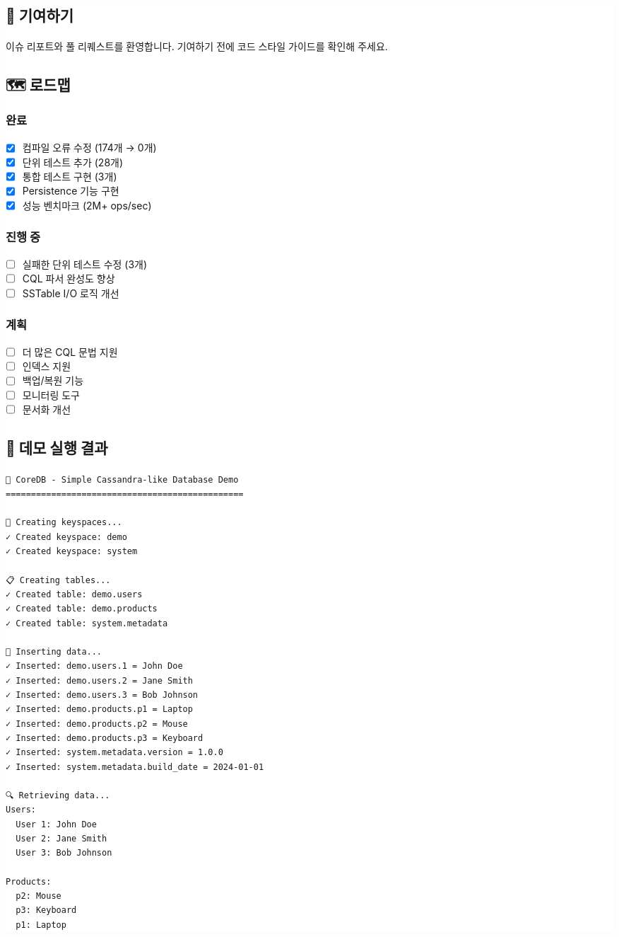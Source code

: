 ## 🤝 기여하기

이슈 리포트와 풀 리퀘스트를 환영합니다. 기여하기 전에 코드 스타일 가이드를 확인해 주세요.

## 🗺️ 로드맵

### 완료
- [x] 컴파일 오류 수정 (174개 → 0개)
- [x] 단위 테스트 추가 (28개)
- [x] 통합 테스트 구현 (3개)
- [x] Persistence 기능 구현
- [x] 성능 벤치마크 (2M+ ops/sec)

### 진행 중
- [ ] 실패한 단위 테스트 수정 (3개)
- [ ] CQL 파서 완성도 향상
- [ ] SSTable I/O 로직 개선

### 계획
- [ ] 더 많은 CQL 문법 지원
- [ ] 인덱스 지원
- [ ] 백업/복원 기능
- [ ] 모니터링 도구
- [ ] 문서화 개선

## 🎯 데모 실행 결과

```
🚀 CoreDB - Simple Cassandra-like Database Demo
===============================================

📁 Creating keyspaces...
✓ Created keyspace: demo
✓ Created keyspace: system

📋 Creating tables...
✓ Created table: demo.users
✓ Created table: demo.products
✓ Created table: system.metadata

📝 Inserting data...
✓ Inserted: demo.users.1 = John Doe
✓ Inserted: demo.users.2 = Jane Smith
✓ Inserted: demo.users.3 = Bob Johnson
✓ Inserted: demo.products.p1 = Laptop
✓ Inserted: demo.products.p2 = Mouse
✓ Inserted: demo.products.p3 = Keyboard
✓ Inserted: system.metadata.version = 1.0.0
✓ Inserted: system.metadata.build_date = 2024-01-01

🔍 Retrieving data...
Users:
  User 1: John Doe
  User 2: Jane Smith
  User 3: Bob Johnson

Products:
  p2: Mouse
  p3: Keyboard
  p1: Laptop

```
